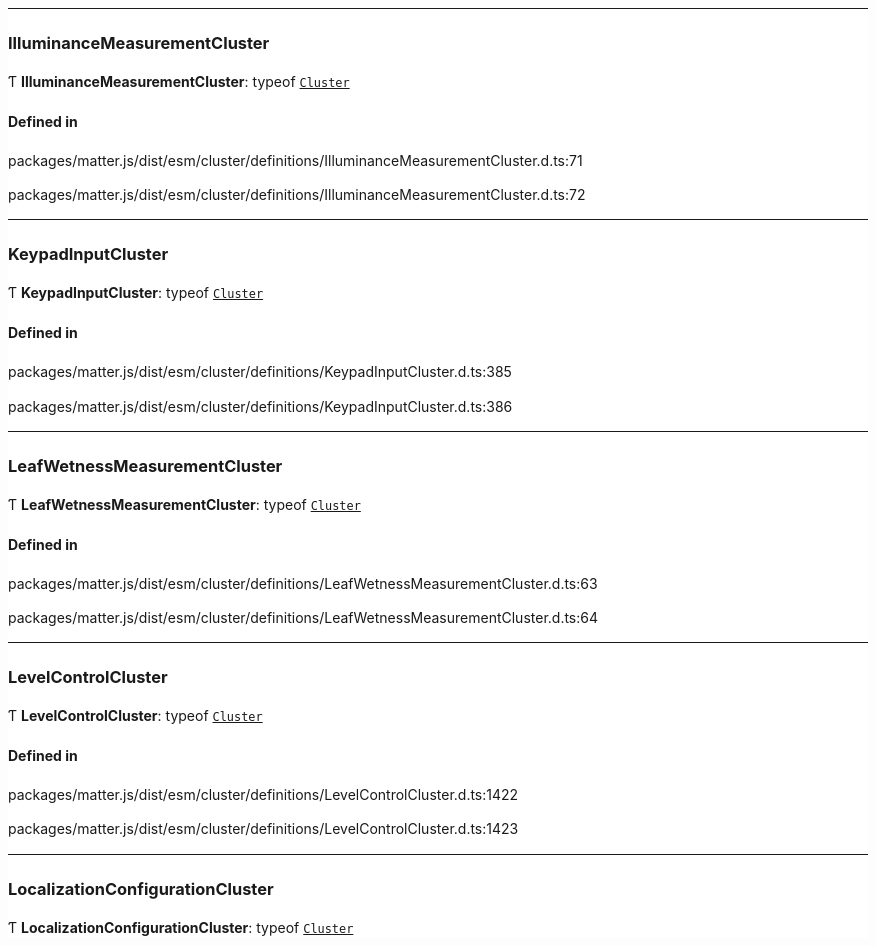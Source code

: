 ___

### IlluminanceMeasurementCluster

Ƭ **IlluminanceMeasurementCluster**: typeof [`Cluster`](exports_cluster.IlluminanceMeasurement.md#cluster)

#### Defined in

packages/matter.js/dist/esm/cluster/definitions/IlluminanceMeasurementCluster.d.ts:71

packages/matter.js/dist/esm/cluster/definitions/IlluminanceMeasurementCluster.d.ts:72

___

### KeypadInputCluster

Ƭ **KeypadInputCluster**: typeof [`Cluster`](exports_cluster.KeypadInput.md#cluster)

#### Defined in

packages/matter.js/dist/esm/cluster/definitions/KeypadInputCluster.d.ts:385

packages/matter.js/dist/esm/cluster/definitions/KeypadInputCluster.d.ts:386

___

### LeafWetnessMeasurementCluster

Ƭ **LeafWetnessMeasurementCluster**: typeof [`Cluster`](exports_cluster.LeafWetnessMeasurement.md#cluster)

#### Defined in

packages/matter.js/dist/esm/cluster/definitions/LeafWetnessMeasurementCluster.d.ts:63

packages/matter.js/dist/esm/cluster/definitions/LeafWetnessMeasurementCluster.d.ts:64

___

### LevelControlCluster

Ƭ **LevelControlCluster**: typeof [`Cluster`](exports_cluster.LevelControl.md#cluster)

#### Defined in

packages/matter.js/dist/esm/cluster/definitions/LevelControlCluster.d.ts:1422

packages/matter.js/dist/esm/cluster/definitions/LevelControlCluster.d.ts:1423

___

### LocalizationConfigurationCluster

Ƭ **LocalizationConfigurationCluster**: typeof [`Cluster`](exports_cluster.LocalizationConfiguration.md#cluster)
